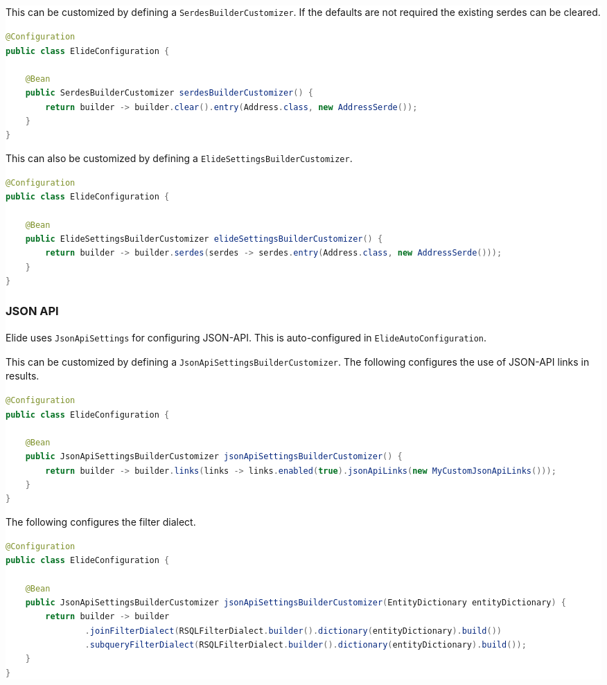 This can be customized by defining a `SerdesBuilderCustomizer`. If the defaults are not required the existing serdes can
be cleared.

```java
@Configuration
public class ElideConfiguration {

    @Bean
    public SerdesBuilderCustomizer serdesBuilderCustomizer() {
        return builder -> builder.clear().entry(Address.class, new AddressSerde());
    }
}
```

This can also be customized by defining a `ElideSettingsBuilderCustomizer`.

```java
@Configuration
public class ElideConfiguration {

    @Bean
    public ElideSettingsBuilderCustomizer elideSettingsBuilderCustomizer() {
        return builder -> builder.serdes(serdes -> serdes.entry(Address.class, new AddressSerde()));
    }
}
```

### JSON API

Elide uses `JsonApiSettings` for configuring JSON-API. This is auto-configured in `ElideAutoConfiguration`.

This can be customized by defining a `JsonApiSettingsBuilderCustomizer`. The following configures the use of JSON-API
links in results.

```java
@Configuration
public class ElideConfiguration {

    @Bean
    public JsonApiSettingsBuilderCustomizer jsonApiSettingsBuilderCustomizer() {
        return builder -> builder.links(links -> links.enabled(true).jsonApiLinks(new MyCustomJsonApiLinks()));
    }
}
```

The following configures the filter dialect.

```java
@Configuration
public class ElideConfiguration {

    @Bean
    public JsonApiSettingsBuilderCustomizer jsonApiSettingsBuilderCustomizer(EntityDictionary entityDictionary) {
        return builder -> builder
                .joinFilterDialect(RSQLFilterDialect.builder().dictionary(entityDictionary).build())
                .subqueryFilterDialect(RSQLFilterDialect.builder().dictionary(entityDictionary).build());
    }
}
```
